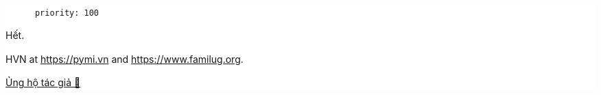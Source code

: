 ```
      priority: 100
```

Hết.

HVN at <https://pymi.vn> and <https://www.familug.org>.

[Ủng hộ tác giả 🍺](https://www.familug.org/p/ung-ho.html)
